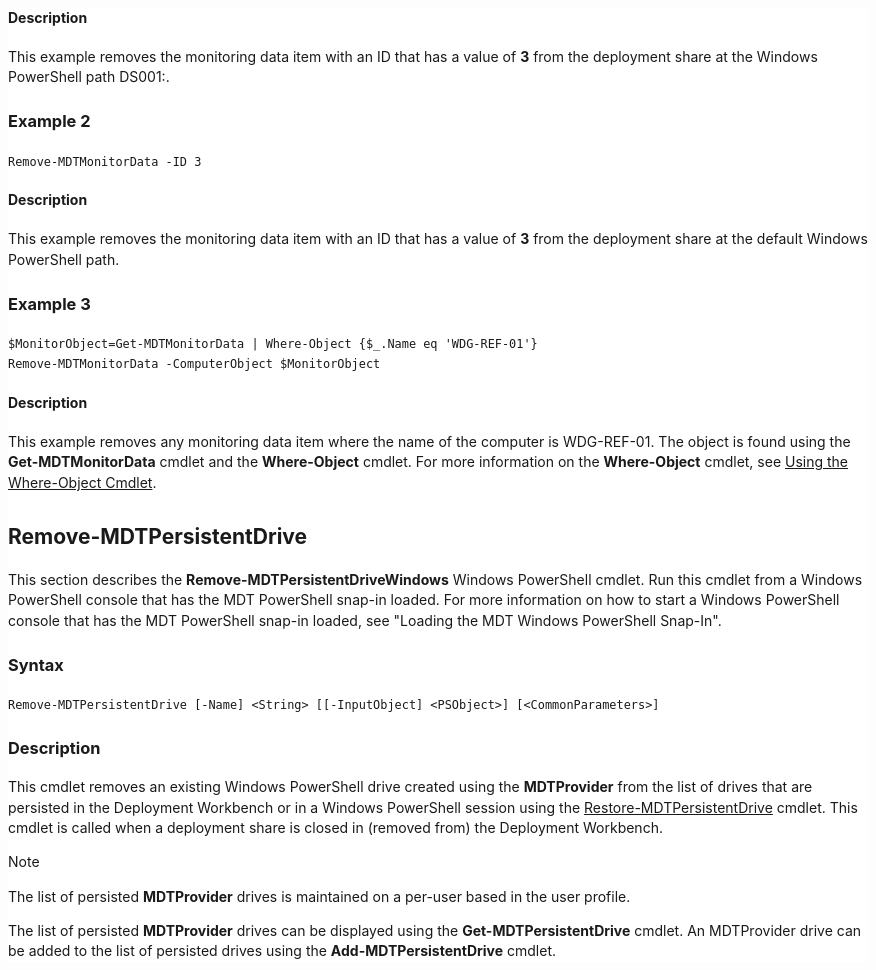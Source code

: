 #### Description
 This example removes the monitoring data item with an ID that has a value of **3** from the deployment share at the Windows PowerShell path DS001:.

### Example 2

```
Remove-MDTMonitorData -ID 3
```

#### Description
 This example removes the monitoring data item with an ID that has a value of **3** from the deployment share at the default Windows PowerShell path.

### Example 3

```
$MonitorObject=Get-MDTMonitorData | Where-Object {$_.Name eq 'WDG-REF-01'}
Remove-MDTMonitorData -ComputerObject $MonitorObject
```

#### Description
 This example removes any monitoring data item where the name of the computer is WDG-REF-01. The object is found using the **Get-MDTMonitorData** cmdlet and the **Where-Object** cmdlet. For more information on the **Where-Object** cmdlet, see [Using the Where-Object Cmdlet](/previous-versions/windows/it-pro/windows-powershell-1.0/ee177028(v=technet.10)).

##  <a name="Remove-MDTPersistentDrive"></a> Remove-MDTPersistentDrive
 This section describes the **Remove-MDTPersistentDriveWindows** Windows PowerShell cmdlet. Run this cmdlet from a Windows PowerShell console that has the MDT PowerShell snap-in loaded. For more information on how to start a Windows PowerShell console that has the MDT PowerShell snap-in loaded, see "Loading the MDT Windows PowerShell Snap-In".

### Syntax

```
Remove-MDTPersistentDrive [-Name] <String> [[-InputObject] <PSObject>] [<CommonParameters>]
```

### Description
 This cmdlet removes an existing Windows PowerShell drive created using the **MDTProvider** from the list of drives that are persisted in the Deployment Workbench or in a Windows PowerShell session using the [Restore-MDTPersistentDrive](#Restore-MDTPersistentDrive) cmdlet. This cmdlet is called when a deployment share is closed in (removed from) the Deployment Workbench.

> [!NOTE]
>  The list of persisted **MDTProvider** drives is maintained on a per-user based in the user profile.

 The list of persisted **MDTProvider** drives can be displayed using the **Get-MDTPersistentDrive** cmdlet. An MDTProvider drive can be added to the list of persisted drives using the **Add-MDTPersistentDrive** cmdlet.
